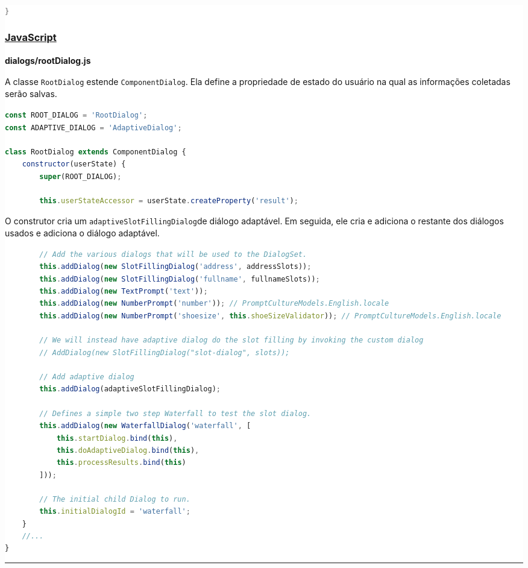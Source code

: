 ```csharp
}
```

### <a name="javascript"></a>[JavaScript](#tab/javascript)

**dialogs/rootDialog.js**

A classe `RootDialog` estende `ComponentDialog`. Ela define a propriedade de estado do usuário na qual as informações coletadas serão salvas.



```javascript
const ROOT_DIALOG = 'RootDialog';
const ADAPTIVE_DIALOG = 'AdaptiveDialog';

class RootDialog extends ComponentDialog {
    constructor(userState) {
        super(ROOT_DIALOG);

        this.userStateAccessor = userState.createProperty('result');
```

O construtor cria um `adaptiveSlotFillingDialog`de diálogo adaptável. Em seguida, ele cria e adiciona o restante dos diálogos usados e adiciona o diálogo adaptável.



```javascript
        // Add the various dialogs that will be used to the DialogSet.
        this.addDialog(new SlotFillingDialog('address', addressSlots));
        this.addDialog(new SlotFillingDialog('fullname', fullnameSlots));
        this.addDialog(new TextPrompt('text'));
        this.addDialog(new NumberPrompt('number')); // PromptCultureModels.English.locale
        this.addDialog(new NumberPrompt('shoesize', this.shoeSizeValidator)); // PromptCultureModels.English.locale

        // We will instead have adaptive dialog do the slot filling by invoking the custom dialog
        // AddDialog(new SlotFillingDialog("slot-dialog", slots));

        // Add adaptive dialog
        this.addDialog(adaptiveSlotFillingDialog);

        // Defines a simple two step Waterfall to test the slot dialog.
        this.addDialog(new WaterfallDialog('waterfall', [
            this.startDialog.bind(this),
            this.doAdaptiveDialog.bind(this),
            this.processResults.bind(this)
        ]));

        // The initial child Dialog to run.
        this.initialDialogId = 'waterfall';
    }
    //...
}
```

---